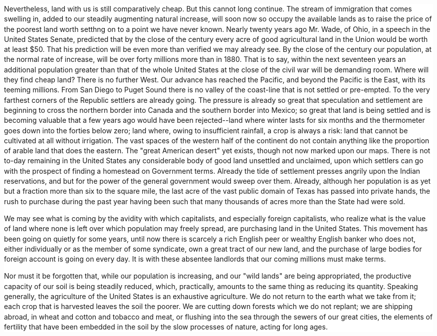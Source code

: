 Nevertheless, land with us is still comparatively cheap. But this cannot long continue. The stream of immigration that comes swelling in, added to our steadily augmenting natural increase, will soon now so occupy the available lands as to raise the price of the poorest land worth setthng on to a point we have never known. Nearly twenty years ago Mr. Wade, of Ohio, in a speech in the United States Senate, predicted that by the close of the century every acre of good agricultural land in the Union would be worth at least $50. That his prediction will be even more than verified we may already see. By the close of the century our population, at the normal rate of increase, will be over forty millions more than in 1880. That is to say, within the next seventeen years an additional population greater than that of the whole United States at the close of the civil war will be demanding room. Where will they find cheap land? There is no further West. Our advance has reached the Pacific, and beyond the Pacific is the East, with its teeming millions. From San Diego to Puget Sound there is no valley of the coast-line that is not settled or pre-empted. To the very farthest corners of the Republic settlers are already going. The pressure is already so great that speculation and settlement are beginning to cross the northern border into Canada and the southern border into Mexico; so great that land is being settled and is becoming valuable that a few years ago would have been rejected--land where winter lasts for six months and the thermometer goes down into the forties below zero; land where, owing to insufficient rainfall, a crop is always a risk: land that cannot be cultivated at all without irrigation. The vast spaces of the western half of the continent do not contain anything like the proportion of arable land that does the eastern. The "great American desert" yet exists, though not now marked upon our maps. There is not to-day remaining in the United States any considerable body of good land unsettled and unclaimed, upon which settlers can go with the prospect of finding a homestead on Government terms. Already the tide of settlement presses angrily upon the Indian reservations, and but for the power of the general government would sweep over them. Already, although her population is as yet but a fraction more than six to the square mile, the last acre of the vast public domain of Texas has passed into private hands, the rush to purchase during the past year having been such that many thousands of acres more than the State had were sold.

We may see what is coming by the avidity with which capitalists, and especially foreign capitalists, who realize what is the value of land where none is left over which population may freely spread, are purchasing land in the United States. This movement has been going on quietly for some years, until now there is scarcely a rich English peer or wealthy English banker who does not, either individually or as the member of some syndicate, own a great tract of our new land, and the purchase of large bodies for foreign account is going on every day. It is with these absentee landlords that our coming millions must make terms.

Nor must it be forgotten that, while our population is increasing, and our "wild lands" are being appropriated, the productive capacity of our soil is being steadily reduced, which, practically, amounts to the same thing as reducing its quantity. Speaking generally, the agriculture of the United States is an exhaustive agriculture. We do not return to the earth what we take from it; each crop that is harvested leaves the soil the poorer. We are cutting down forests which we do not replant; we are shipping abroad, in wheat and cotton and tobacco and meat, or flushing into the sea through the sewers of our great cities, the elements of fertility that have been embedded in the soil by the slow processes of nature, acting for long ages.
